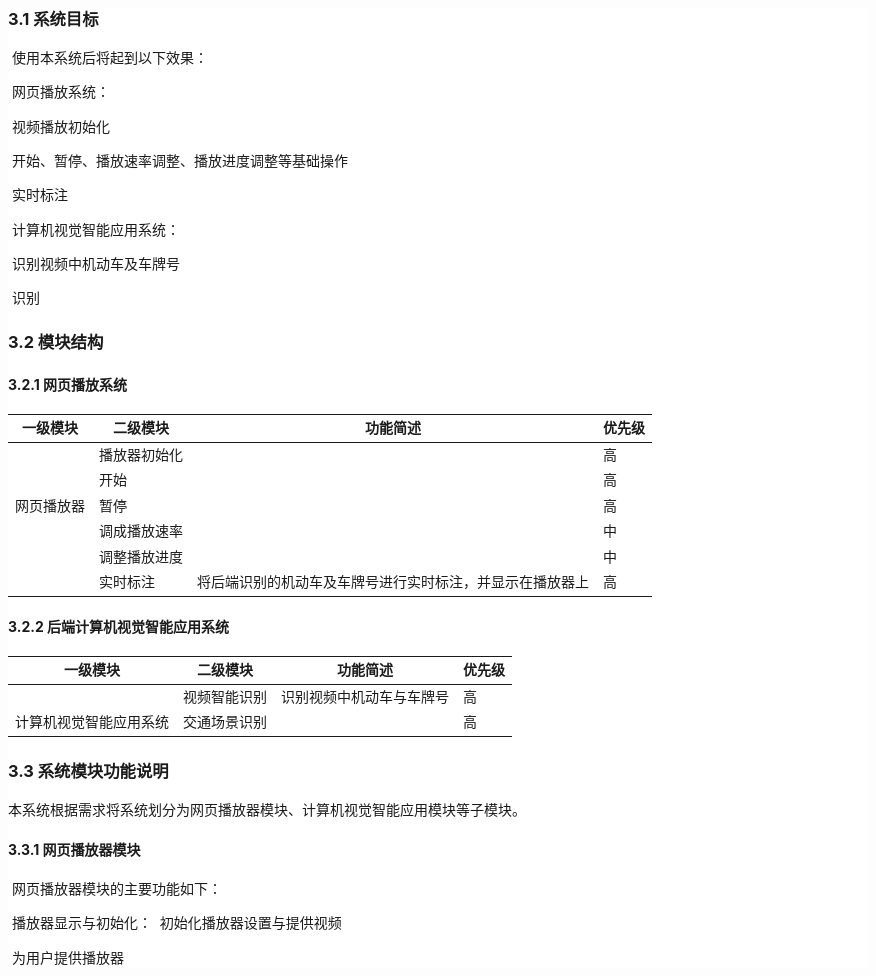 ### 3.1 系统目标

​    使用本系统后将起到以下效果：

​        网页播放系统：

​            视频播放初始化

​            开始、暂停、播放速率调整、播放进度调整等基础操作

​            实时标注



​        计算机视觉智能应用系统：

​            识别视频中机动车及车牌号

​            识别  

### 3.2 模块结构

#### 3.2.1 网页播放系统

|  一级模块  | 二级模块     | 功能简述                                                 | 优先级 |
| :--------: | ------------ | -------------------------------------------------------- | ------ |
|            | 播放器初始化 |                                                          | 高     |
|            | 开始         |                                                          | 高     |
| 网页播放器 | 暂停         |                                                          | 高     |
|            | 调成播放速率 |                                                          | 中     |
|            | 调整播放进度 |                                                          | 中     |
|            | 实时标注     | 将后端识别的机动车及车牌号进行实时标注，并显示在播放器上 | 高     |

#### 3.2.2 后端计算机视觉智能应用系统

|        一级模块        | 二级模块     | 功能简述                 | 优先级 |
| :--------------------: | ------------ | ------------------------ | ------ |
|                        | 视频智能识别 | 识别视频中机动车与车牌号 | 高     |
| 计算机视觉智能应用系统 | 交通场景识别 |                          | 高     |

### 3.3 系统模块功能说明

​    本系统根据需求将系统划分为网页播放器模块、计算机视觉智能应用模块等子模块。

#### 3.3.1 网页播放器模块

​    网页播放器模块的主要功能如下：

​        播放器显示与初始化：
​            初始化播放器设置与提供视频

​            为用户提供播放器
